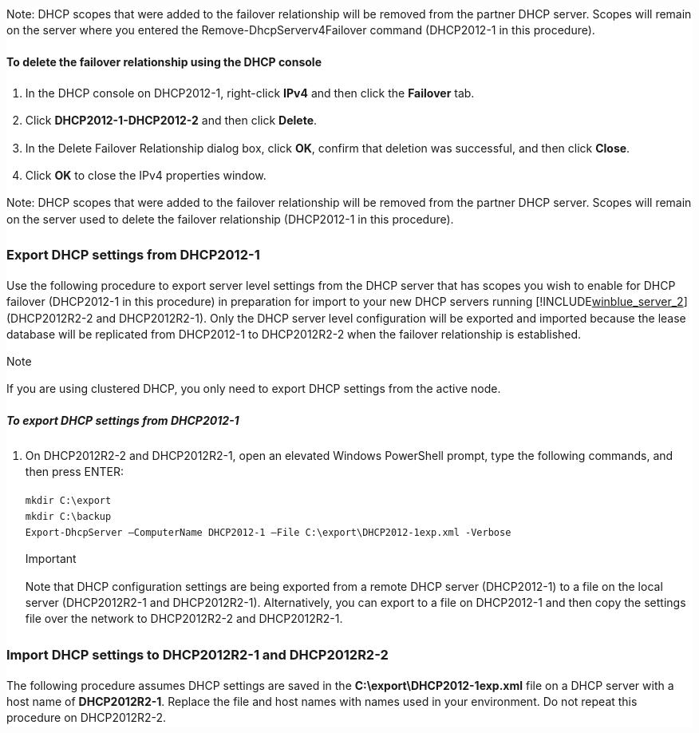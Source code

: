 Note: DHCP scopes that were added to the failover relationship will be removed from the partner DHCP server. Scopes will remain on the server where you entered the Remove\-DhcpServerv4Failover command \(DHCP2012\-1 in this procedure\).  
  
#### <a name="role_ui2"></a>To delete the failover relationship using the DHCP console  
  
1.  In the DHCP console on DHCP2012\-1, right\-click **IPv4** and then click the **Failover** tab.  
  
2.  Click **DHCP2012\-1\-DHCP2012\-2** and then click **Delete**.  
  
3.  In the Delete Failover Relationship dialog box, click **OK**, confirm that deletion was successful, and then click **Close**.  
  
4.  Click **OK** to close the IPv4 properties window.  
  
Note: DHCP scopes that were added to the failover relationship will be removed from the partner DHCP server. Scopes will remain on the server used to delete the failover relationship \(DHCP2012\-1 in this procedure\).  
  
### <a name="export"></a>Export DHCP settings from DHCP2012\-1  
Use the following procedure to export server level settings from the DHCP server that has scopes you wish to enable for DHCP failover \(DHCP2012\-1 in this procedure\) in preparation for import to your new DHCP servers running [!INCLUDE[winblue_server_2](../Token/winblue_server_2_md.md)] \(DHCP2012R2\-2 and DHCP2012R2\-1\).  Only the DHCP server level configuration will be exported and imported because the lease database will be replicated from DHCP2012\-1 to DHCP2012R2\-2 when the failover relationship is established.  
  
> [!NOTE]  
> If you are using clustered DHCP, you only need to export DHCP settings from the active node.  
  
##### To export DHCP settings from DHCP2012\-1  
  
1.  On DHCP2012R2\-2 and DHCP2012R2\-1, open an elevated Windows PowerShell prompt, type the following commands, and then press ENTER:  
  
    ```  
    mkdir C:\export  
    mkdir C:\backup  
    Export-DhcpServer –ComputerName DHCP2012-1 –File C:\export\DHCP2012-1exp.xml -Verbose  
    ```  
  
    > [!IMPORTANT]  
    > Note that DHCP configuration settings are being exported from a remote DHCP server \(DHCP2012\-1\) to a file on the local server \(DHCP2012R2\-1 and DHCP2012R2\-1\). Alternatively, you can export to a file on DHCP2012\-1 and then copy the settings file over the network to DHCP2012R2\-2 and DHCP2012R2\-1.  
  
### <a name="import1"></a>Import DHCP settings to DHCP2012R2\-1 and DHCP2012R2\-2  
The following procedure assumes DHCP settings are saved in the **C:\\export\\DHCP2012\-1exp.xml** file on a DHCP server with a host name of **DHCP2012R2\-1**. Replace the file and host names with names used in your environment. Do not repeat this procedure on DHCP2012R2\-2.  
  